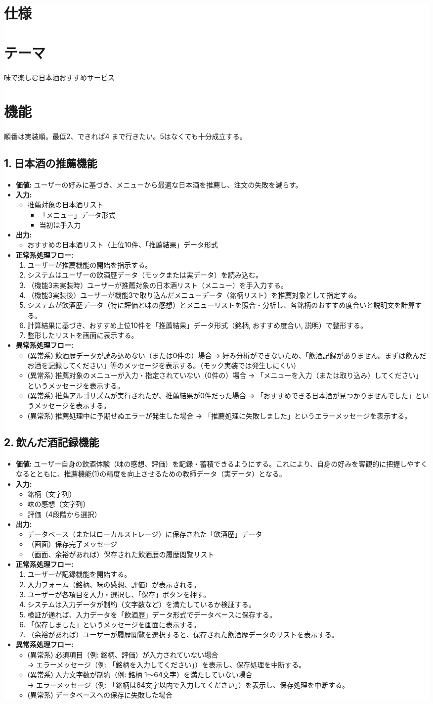 # 仕様

# テーマ

味で楽しむ日本酒おすすめサービス

# 機能

順番は実装順。最低2、できれば4 まで行きたい。5はなくても十分成立する。

## 1\. 日本酒の推薦機能

* **価値:** ユーザーの好みに基づき、メニューから最適な日本酒を推薦し、注文の失敗を減らす。  
* **入力:**  
  * 推薦対象の日本酒リスト  
    * 「メニュー」データ形式  
    * 当初は手入力  
* **出力:**  
  * おすすめの日本酒リスト（上位10件、「推薦結果」データ形式  
* **正常系処理フロー:**  
  1. ユーザーが推薦機能の開始を指示する。  
  2. システムはユーザーの飲酒歴データ（モックまたは実データ）を読み込む。  
  3. （機能3未実装時）ユーザーが推薦対象の日本酒リスト（メニュー）を手入力する。  
  4. （機能3実装後）ユーザーが機能3で取り込んだメニューデータ（銘柄リスト）を推薦対象として指定する。  
  5. システムが飲酒歴データ（特に評価と味の感想）とメニューリストを照合・分析し、各銘柄のおすすめ度合いと説明文を計算する。  
  6. 計算結果に基づき、おすすめ上位10件を「推薦結果」データ形式（銘柄, おすすめ度合い, 説明）で整形する。  
  7. 整形したリストを画面に表示する。  
* **異常系処理フロー:**  
  * (異常系) 飲酒歴データが読み込めない（または0件の）場合 → 好み分析ができないため、「飲酒記録がありません。まずは飲んだお酒を記録してください」等のメッセージを表示する。（モック実装では発生しにくい）  
  * (異常系) 推薦対象のメニューが入力・指定されていない（0件の）場合 → 「メニューを入力（または取り込み）してください」というメッセージを表示する。  
  * (異常系) 推薦アルゴリズムが実行されたが、推薦結果が0件だった場合 → 「おすすめできる日本酒が見つかりませんでした」というメッセージを表示する。  
  * (異常系) 推薦処理中に予期せぬエラーが発生した場合 → 「推薦処理に失敗しました」というエラーメッセージを表示する。

## 2\. 飲んだ酒記録機能

* **価値:** ユーザー自身の飲酒体験（味の感想、評価）を記録・蓄積できるようにする。これにより、自身の好みを客観的に把握しやすくなるとともに、推薦機能(1)の精度を向上させるための教師データ（実データ）となる。  
* **入力:**  
  * 銘柄（文字列）  
  * 味の感想（文字列）  
  * 評価（4段階から選択）  
* **出力:**  
  * データベース（またはローカルストレージ）に保存された「飲酒歴」データ  
  * （画面）保存完了メッセージ  
  * （画面、余裕があれば）保存された飲酒歴の履歴閲覧リスト  
* **正常系処理フロー:**  
  1. ユーザーが記録機能を開始する。  
  2. 入力フォーム（銘柄、味の感想、評価）が表示される。  
  3. ユーザーが各項目を入力・選択し、「保存」ボタンを押す。  
  4. システムは入力データが制約（文字数など）を満たしているか検証する。  
  5. 検証が通れば、入力データを「飲酒歴」データ形式でデータベースに保存する。  
  6. 「保存しました」というメッセージを画面に表示する。  
  7. （余裕があれば）ユーザーが履歴閲覧を選択すると、保存された飲酒歴データのリストを表示する。  
* **異常系処理フロー:**  
  * (異常系) 必須項目（例: 銘柄、評価）が入力されていない場合   
    → エラーメッセージ（例: 「銘柄を入力してください」）を表示し、保存処理を中断する。  
  * (異常系) 入力文字数が制約（例: 銘柄 1～64文字）を満たしていない場合   
    → エラーメッセージ（例: 「銘柄は64文字以内で入力してください」）を表示し、保存処理を中断する。  
  * (異常系) データベースへの保存に失敗した場合   